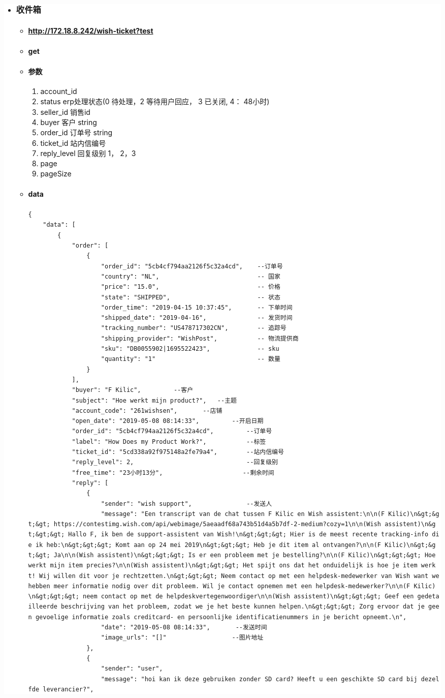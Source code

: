 - ### 收件箱
    - #### http://172.18.8.242/wish-ticket?test 
    - #### get
    - #### 参数
        1. account_id
        2. status erp处理状态(0 待处理，2 等待用户回应， 3 已关闭, 4： 48小时)
        3. seller_id 销售id
        4. buyer 客户 string
        5. order_id 订单号 string
        6. ticket_id 站内信编号
        7. reply_level 回复级别 1， 2，3
        8. page 
        9. pageSize
    - #### data
        ```
        {
            "data": [
                {
                    "order": [
                        {
                            "order_id": "5cb4cf794aa2126f5c32a4cd",    --订单号
                            "country": "NL",                           -- 国家
                            "price": "15.0",                           -- 价格
                            "state": "SHIPPED",                        -- 状态
                            "order_time": "2019-04-15 10:37:45",       -- 下单时间
                            "shipped_date": "2019-04-16",              -- 发货时间
                            "tracking_number": "US478717302CN",        -- 追踪号
                            "shipping_provider": "WishPost",           -- 物流提供商
                            "sku": "DB0055902|1695522423",             -- sku
                            "quantity": "1"                            -- 数量
                        }
                    ],
                    "buyer": "F Kilic",         --客户
                    "subject": "Hoe werkt mijn product?",   --主题
                    "account_code": "261wishsen",       --店铺
                    "open_date": "2019-05-08 08:14:33",         --开启日期
                    "order_id": "5cb4cf794aa2126f5c32a4cd",         --订单号
                    "label": "How Does my Product Work?",           --标签
                    "ticket_id": "5cd338a92f975148a2fe79a4",        --站内信编号
                    "reply_level": 2,                               --回复级别
                    "free_time": "23小时13分",                      --剩余时间
                    "reply": [
                        {
                            "sender": "wish support",               --发送人
                            "message": "Een transcript van de chat tussen F Kilic en Wish assistent:\n\n(F Kilic)\n&gt;&gt;&gt; https://contestimg.wish.com/api/webimage/5aeaadf68a743b51d4a5b7df-2-medium?cozy=1\n\n(Wish assistent)\n&gt;&gt;&gt; Hallo F, ik ben de support-assistent van Wish!\n&gt;&gt;&gt; Hier is de meest recente tracking-info die ik heb:\n&gt;&gt;&gt; Komt aan op 24 mei 2019\n&gt;&gt;&gt; Heb je dit item al ontvangen?\n\n(F Kilic)\n&gt;&gt;&gt; Ja\n\n(Wish assistent)\n&gt;&gt;&gt; Is er een probleem met je bestelling?\n\n(F Kilic)\n&gt;&gt;&gt; Hoe werkt mijn item precies?\n\n(Wish assistent)\n&gt;&gt;&gt; Het spijt ons dat het onduidelijk is hoe je item werkt! Wij willen dit voor je rechtzetten.\n&gt;&gt;&gt; Neem contact op met een helpdesk-medewerker van Wish want we hebben meer informatie nodig over dit probleem. Wil je contact opnemen met een helpdesk-medewerker?\n\n(F Kilic)\n&gt;&gt;&gt; neem contact op met de helpdeskvertegenwoordiger\n\n(Wish assistent)\n&gt;&gt;&gt; Geef een gedetailleerde beschrijving van het probleem, zodat we je het beste kunnen helpen.\n&gt;&gt;&gt; Zorg ervoor dat je geen gevoelige informatie zoals creditcard- en persoonlijke identificatienummers in je bericht opneemt.\n",
                            "date": "2019-05-08 08:14:33",       --发送时间
                            "image_urls": "[]"                  --图片地址
                        },
                        {
                            "sender": "user",
                            "message": "hoi kan ik deze gebruiken zonder SD card? Heeft u een geschikte SD card bij dezelfde leverancier?",